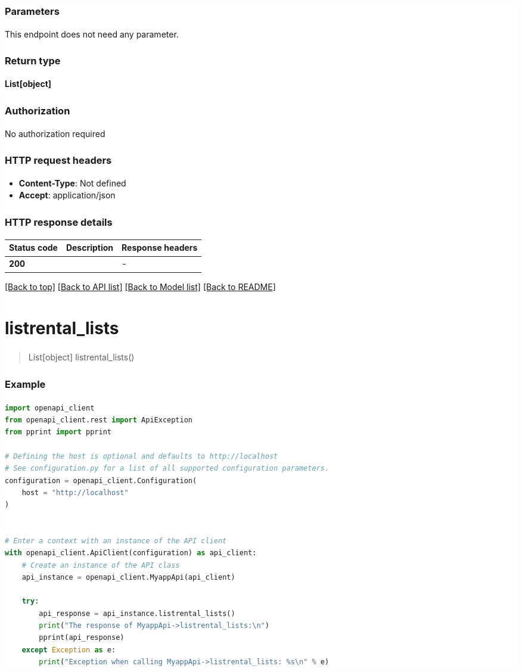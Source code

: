 

### Parameters

This endpoint does not need any parameter.

### Return type

**List[object]**

### Authorization

No authorization required

### HTTP request headers

 - **Content-Type**: Not defined
 - **Accept**: application/json

### HTTP response details

| Status code | Description | Response headers |
|-------------|-------------|------------------|
**200** |  |  -  |

[[Back to top]](#) [[Back to API list]](../README.md#documentation-for-api-endpoints) [[Back to Model list]](../README.md#documentation-for-models) [[Back to README]](../README.md)

# **listrental_lists**
> List[object] listrental_lists()



### Example


```python
import openapi_client
from openapi_client.rest import ApiException
from pprint import pprint

# Defining the host is optional and defaults to http://localhost
# See configuration.py for a list of all supported configuration parameters.
configuration = openapi_client.Configuration(
    host = "http://localhost"
)


# Enter a context with an instance of the API client
with openapi_client.ApiClient(configuration) as api_client:
    # Create an instance of the API class
    api_instance = openapi_client.MyappApi(api_client)

    try:
        api_response = api_instance.listrental_lists()
        print("The response of MyappApi->listrental_lists:\n")
        pprint(api_response)
    except Exception as e:
        print("Exception when calling MyappApi->listrental_lists: %s\n" % e)
```
